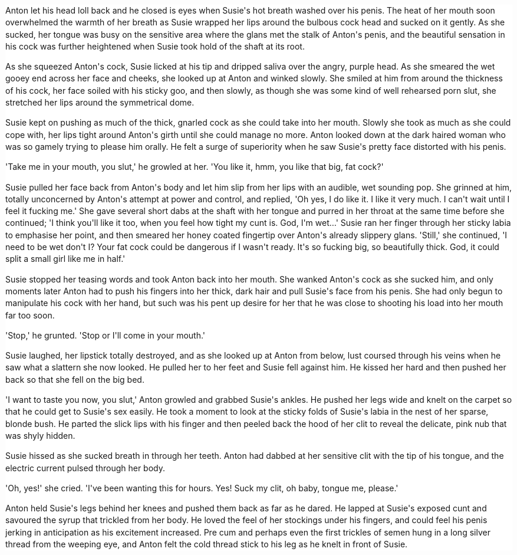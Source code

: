 Anton let his head loll back and he closed is eyes when Susie's hot breath washed over his penis. The heat of her mouth soon overwhelmed the warmth of her breath as Susie wrapped her lips around the bulbous cock head and sucked on it gently. As she sucked, her tongue was busy on the sensitive area where the glans met the stalk of Anton's penis, and the beautiful sensation in his cock was further heightened when Susie took hold of the shaft at its root. 

As she squeezed Anton's cock, Susie licked at his tip and dripped saliva over the angry, purple head. As she smeared the wet gooey end across her face and cheeks, she looked up at Anton and winked slowly. She smiled at him from around the thickness of his cock, her face soiled with his sticky goo, and then slowly, as though she was some kind of well rehearsed porn slut, she stretched her lips around the symmetrical dome. 

Susie kept on pushing as much of the thick, gnarled cock as she could take into her mouth. Slowly she took as much as she could cope with, her lips tight around Anton's girth until she could manage no more. Anton looked down at the dark haired woman who was so gamely trying to please him orally. He felt a surge of superiority when he saw Susie's pretty face distorted with his penis. 

'Take me in your mouth, you slut,' he growled at her. 'You like it, hmm, you like that big, fat cock?' 

Susie pulled her face back from Anton's body and let him slip from her lips with an audible, wet sounding pop. She grinned at him, totally unconcerned by Anton's attempt at power and control, and replied, 'Oh yes, I do like it. I like it very much. I can't wait until I feel it fucking me.' She gave several short dabs at the shaft with her tongue and purred in her throat at the same time before she continued; 'I think you'll like it too, when you feel how tight my cunt is. God, I'm wet…' Susie ran her finger through her sticky labia to emphasise her point, and then smeared her honey coated fingertip over Anton's already slippery glans. 'Still,' she continued, 'I need to be wet don't I? Your fat cock could be dangerous if I wasn't ready. It's so fucking big, so beautifully thick. God, it could split a small girl like me in half.' 

Susie stopped her teasing words and took Anton back into her mouth. She wanked Anton's cock as she sucked him, and only moments later Anton had to push his fingers into her thick, dark hair and pull Susie's face from his penis. She had only begun to manipulate his cock with her hand, but such was his pent up desire for her that he was close to shooting his load into her mouth far too soon. 

'Stop,' he grunted. 'Stop or I'll come in your mouth.' 

Susie laughed, her lipstick totally destroyed, and as she looked up at Anton from below, lust coursed through his veins when he saw what a slattern she now looked. He pulled her to her feet and Susie fell against him. He kissed her hard and then pushed her back so that she fell on the big bed. 

'I want to taste you now, you slut,' Anton growled and grabbed Susie's ankles. He pushed her legs wide and knelt on the carpet so that he could get to Susie's sex easily. He took a moment to look at the sticky folds of Susie's labia in the nest of her sparse, blonde bush. He parted the slick lips with his finger and then peeled back the hood of her clit to reveal the delicate, pink nub that was shyly hidden. 

Susie hissed as she sucked breath in through her teeth. Anton had dabbed at her sensitive clit with the tip of his tongue, and the electric current pulsed through her body. 

'Oh, yes!' she cried. 'I've been wanting this for hours. Yes! Suck my clit, oh baby, tongue me, please.' 

Anton held Susie's legs behind her knees and pushed them back as far as he dared. He lapped at Susie's exposed cunt and savoured the syrup that trickled from her body. He loved the feel of her stockings under his fingers, and could feel his penis jerking in anticipation as his excitement increased. Pre cum and perhaps even the first trickles of semen hung in a long silver thread from the weeping eye, and Anton felt the cold thread stick to his leg as he knelt in front of Susie.  
